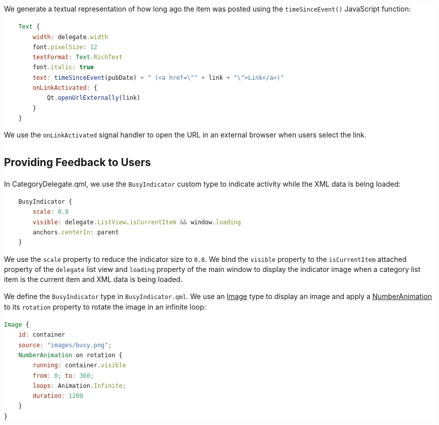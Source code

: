 ``` qml
```

We generate a textual representation of how long ago the item was posted using the `timeSinceEvent()` JavaScript function:

``` qml
    Text {
        width: delegate.width
        font.pixelSize: 12
        textFormat: Text.RichText
        font.italic: true
        text: timeSinceEvent(pubDate) + " (<a href=\"" + link + "\">Link</a>)"
        onLinkActivated: {
            Qt.openUrlExternally(link)
        }
    }
```

We use the `onLinkActivated` signal handler to open the URL in an external browser when users select the link.

<span id="providing-feedback-to-users"></span>
Providing Feedback to Users
---------------------------

In CategoryDelegate.qml, we use the `BusyIndicator` custom type to indicate activity while the XML data is being loaded:

``` qml
    BusyIndicator {
        scale: 0.8
        visible: delegate.ListView.isCurrentItem && window.loading
        anchors.centerIn: parent
    }
```

We use the `scale` property to reduce the indicator size to `0.8`. We bind the `visible` property to the `isCurrentItem` attached property of the `delegate` list view and `loading` property of the main window to display the indicator image when a category list item is the current item and XML data is being loaded.

We define the `BusyIndicator` type in `BusyIndicator.qml`. We use an [Image](https://developer.ubuntu.comapps/qml/sdk-15.04/QtQuick.imageelements/#image) type to display an image and apply a [NumberAnimation](../QtQuick.NumberAnimation.md) to its `rotation` property to rotate the image in an infinite loop:

``` qml
Image {
    id: container
    source: "images/busy.png";
    NumberAnimation on rotation {
        running: container.visible
        from: 0; to: 360;
        loops: Animation.Infinite;
        duration: 1200
    }
}
```
